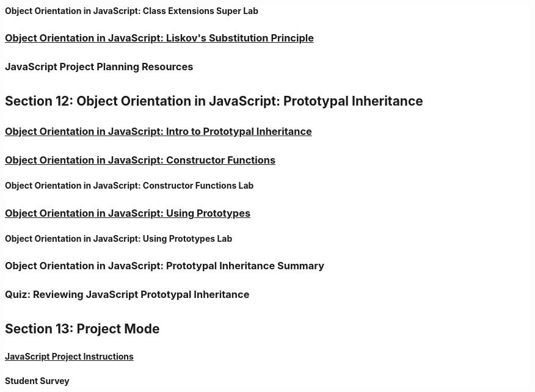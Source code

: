 #### Object Orientation in JavaScript: Class Extensions Super Lab

### [Object Orientation in JavaScript: Liskov's Substitution Principle](../mod-14-fewpjs-section-11-oo-in-js-inheritance/liskovs-substitution-principle.md)

### JavaScript Project Planning Resources

## Section 12: Object Orientation in JavaScript: Prototypal Inheritance

### [Object Orientation in JavaScript: Intro to Prototypal Inheritance](../mod-14-fewpjs-section-12-oo-in-js-prototypal-inheritance/intro-to-prototypal-inheritance.md)

### [Object Orientation in JavaScript: Constructor Functions](../mod-14-fewpjs-section-12-oo-in-js-prototypal-inheritance/constructor-functions.md)

#### Object Orientation in JavaScript: Constructor Functions Lab

### [Object Orientation in JavaScript: Using Prototypes](../mod-14-fewpjs-section-12-oo-in-js-prototypal-inheritance/using-prototypes.md)

#### Object Orientation in JavaScript: Using Prototypes Lab

### Object Orientation in JavaScript: Prototypal Inheritance Summary

### Quiz: Reviewing JavaScript Prototypal Inheritance

## Section 13: Project Mode

#### [JavaScript Project Instructions](../mod-14-fewpjs-section-13-js-project-mode/js-project-instructions.md)

#### Student Survey
